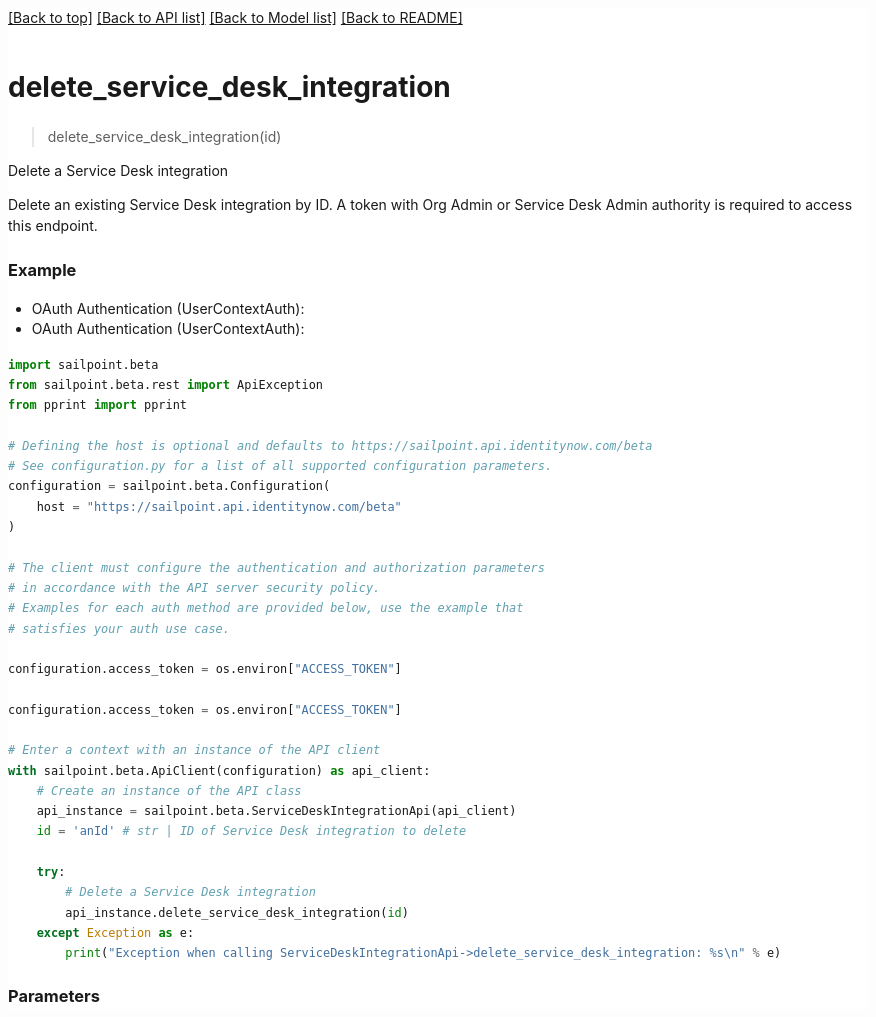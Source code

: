 [[Back to top]](#) [[Back to API list]](../README.md#documentation-for-api-endpoints) [[Back to Model list]](../README.md#documentation-for-models) [[Back to README]](../README.md)

# **delete_service_desk_integration**
> delete_service_desk_integration(id)

Delete a Service Desk integration

Delete an existing Service Desk integration by ID.  A token with Org Admin or Service Desk Admin authority is required to access this endpoint.

### Example

* OAuth Authentication (UserContextAuth):
* OAuth Authentication (UserContextAuth):

```python
import sailpoint.beta
from sailpoint.beta.rest import ApiException
from pprint import pprint

# Defining the host is optional and defaults to https://sailpoint.api.identitynow.com/beta
# See configuration.py for a list of all supported configuration parameters.
configuration = sailpoint.beta.Configuration(
    host = "https://sailpoint.api.identitynow.com/beta"
)

# The client must configure the authentication and authorization parameters
# in accordance with the API server security policy.
# Examples for each auth method are provided below, use the example that
# satisfies your auth use case.

configuration.access_token = os.environ["ACCESS_TOKEN"]

configuration.access_token = os.environ["ACCESS_TOKEN"]

# Enter a context with an instance of the API client
with sailpoint.beta.ApiClient(configuration) as api_client:
    # Create an instance of the API class
    api_instance = sailpoint.beta.ServiceDeskIntegrationApi(api_client)
    id = 'anId' # str | ID of Service Desk integration to delete

    try:
        # Delete a Service Desk integration
        api_instance.delete_service_desk_integration(id)
    except Exception as e:
        print("Exception when calling ServiceDeskIntegrationApi->delete_service_desk_integration: %s\n" % e)
```



### Parameters
